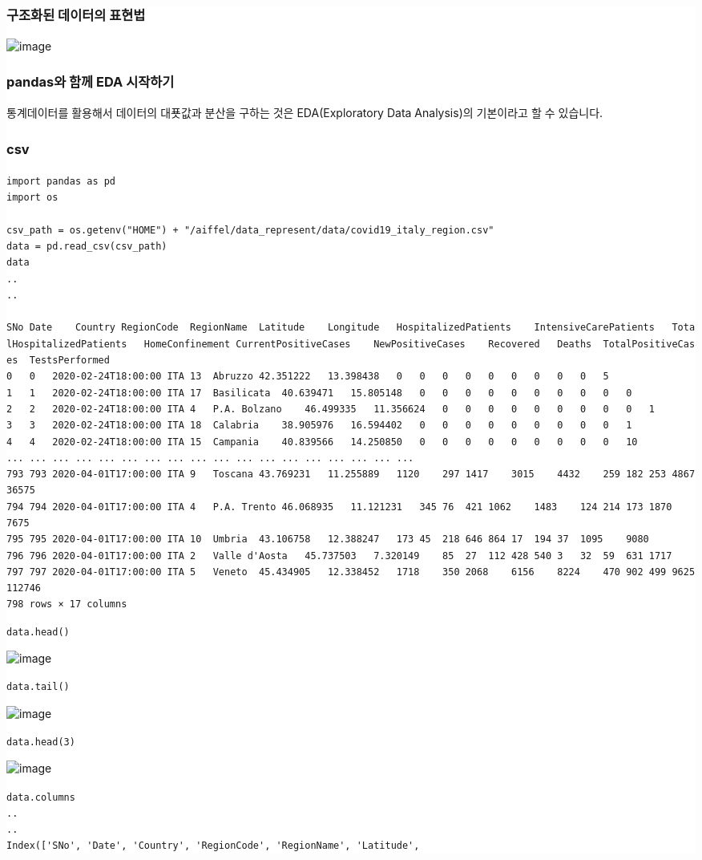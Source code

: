 ### 구조화된 데이터의 표현법

![image](https://user-images.githubusercontent.com/46912607/124535654-72857c00-de51-11eb-9cc7-5990f2d230f9.png)

### pandas와 함께 EDA 시작하기

통계데이터를 활용해서 데이터의 대푯값과 분산을 구하는 것은 EDA(Exploratory Data Analysis)의 기본이라고 할 수 있습니다.

### csv

```
import pandas as pd
import os

csv_path = os.getenv("HOME") + "/aiffel/data_represent/data/covid19_italy_region.csv"
data = pd.read_csv(csv_path)
data
..
..

SNo	Date	Country	RegionCode	RegionName	Latitude	Longitude	HospitalizedPatients	IntensiveCarePatients	TotalHospitalizedPatients	HomeConfinement	CurrentPositiveCases	NewPositiveCases	Recovered	Deaths	TotalPositiveCases	TestsPerformed
0	0	2020-02-24T18:00:00	ITA	13	Abruzzo	42.351222	13.398438	0	0	0	0	0	0	0	0	0	5
1	1	2020-02-24T18:00:00	ITA	17	Basilicata	40.639471	15.805148	0	0	0	0	0	0	0	0	0	0
2	2	2020-02-24T18:00:00	ITA	4	P.A. Bolzano	46.499335	11.356624	0	0	0	0	0	0	0	0	0	1
3	3	2020-02-24T18:00:00	ITA	18	Calabria	38.905976	16.594402	0	0	0	0	0	0	0	0	0	1
4	4	2020-02-24T18:00:00	ITA	15	Campania	40.839566	14.250850	0	0	0	0	0	0	0	0	0	10
...	...	...	...	...	...	...	...	...	...	...	...	...	...	...	...	...	...
793	793	2020-04-01T17:00:00	ITA	9	Toscana	43.769231	11.255889	1120	297	1417	3015	4432	259	182	253	4867	36575
794	794	2020-04-01T17:00:00	ITA	4	P.A. Trento	46.068935	11.121231	345	76	421	1062	1483	124	214	173	1870	7675
795	795	2020-04-01T17:00:00	ITA	10	Umbria	43.106758	12.388247	173	45	218	646	864	17	194	37	1095	9080
796	796	2020-04-01T17:00:00	ITA	2	Valle d'Aosta	45.737503	7.320149	85	27	112	428	540	3	32	59	631	1717
797	797	2020-04-01T17:00:00	ITA	5	Veneto	45.434905	12.338452	1718	350	2068	6156	8224	470	902	499	9625	112746
798 rows × 17 columns
```
```
data.head()
```
![image](https://user-images.githubusercontent.com/46912607/124535946-fe97a380-de51-11eb-941f-f0b4be6b0d05.png)
```
data.tail()
```
![image](https://user-images.githubusercontent.com/46912607/124535965-05beb180-de52-11eb-9135-e89f56536c77.png)
```
data.head(3)
```
![image](https://user-images.githubusercontent.com/46912607/124535990-1111dd00-de52-11eb-9d17-02b2c991368d.png)
```
data.columns
..
..
Index(['SNo', 'Date', 'Country', 'RegionCode', 'RegionName', 'Latitude',
```
